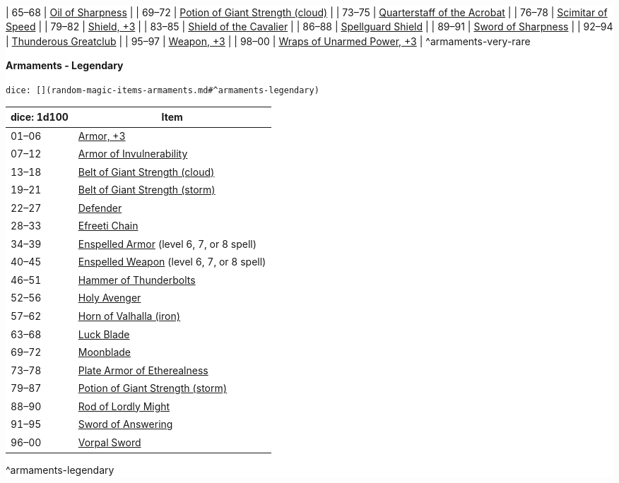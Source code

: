 | 65–68 | [Oil of Sharpness](Misc%20Files/CLI/compendium/items/oil-of-sharpness-xdmg.md) |
| 69–72 | [Potion of Giant Strength (cloud)](Misc%20Files/CLI/compendium/items/potion-of-cloud-giant-strength-xdmg.md) |
| 73–75 | [Quarterstaff of the Acrobat](Misc%20Files/CLI/compendium/items/quarterstaff-of-the-acrobat-xdmg.md) |
| 76–78 | [Scimitar of Speed](Misc%20Files/CLI/compendium/items/scimitar-of-speed-xdmg.md) |
| 79–82 | [Shield, +3](Misc%20Files/CLI/compendium/items/3-shield-xdmg.md) |
| 83–85 | [Shield of the Cavalier](Misc%20Files/CLI/compendium/items/shield-of-the-cavalier-xdmg.md) |
| 86–88 | [Spellguard Shield](Misc%20Files/CLI/compendium/items/spellguard-shield-xdmg.md) |
| 89–91 | [Sword of Sharpness](Misc%20Files/CLI/compendium/items/sword-of-sharpness-xdmg.md) |
| 92–94 | [Thunderous Greatclub](Misc%20Files/CLI/compendium/items/thunderous-greatclub-xdmg.md) |
| 95–97 | [Weapon, +3](Misc%20Files/CLI/compendium/items/3-weapon-xdmg.md) |
| 98–00 | [Wraps of Unarmed Power, +3](Misc%20Files/CLI/compendium/items/3-wraps-of-unarmed-power-xdmg.md) |
^armaments-very-rare

**Armaments - Legendary**

`dice: [](random-magic-items-armaments.md#^armaments-legendary)`

| dice: 1d100 | Item |
|-------------|------|
| 01–06 | [Armor, +3](Misc%20Files/CLI/compendium/items/3-armor-xdmg.md) |
| 07–12 | [Armor of Invulnerability](Misc%20Files/CLI/compendium/items/armor-of-invulnerability-xdmg.md) |
| 13–18 | [Belt of Giant Strength (cloud)](Misc%20Files/CLI/compendium/items/belt-of-cloud-giant-strength-xdmg.md) |
| 19–21 | [Belt of Giant Strength (storm)](Misc%20Files/CLI/compendium/items/belt-of-storm-giant-strength-xdmg.md) |
| 22–27 | [Defender](Misc%20Files/CLI/compendium/items/defender-xdmg.md) |
| 28–33 | [Efreeti Chain](Misc%20Files/CLI/compendium/items/efreeti-chain-xdmg.md) |
| 34–39 | [Enspelled Armor](Misc%20Files/CLI/compendium/items/enspelled-armor-xdmg.md) (level 6, 7, or 8 spell) |
| 40–45 | [Enspelled Weapon](Misc%20Files/CLI/compendium/items/enspelled-weapon-xdmg.md) (level 6, 7, or 8 spell) |
| 46–51 | [Hammer of Thunderbolts](Misc%20Files/CLI/compendium/items/hammer-of-thunderbolts-xdmg.md) |
| 52–56 | [Holy Avenger](Misc%20Files/CLI/compendium/items/holy-avenger-xdmg.md) |
| 57–62 | [Horn of Valhalla (iron)](Misc%20Files/CLI/compendium/items/horn-of-valhalla-iron-xdmg.md) |
| 63–68 | [Luck Blade](Misc%20Files/CLI/compendium/items/luck-blade-xdmg.md) |
| 69–72 | [Moonblade](Misc%20Files/CLI/compendium/items/moonblade-xdmg.md) |
| 73–78 | [Plate Armor of Etherealness](Misc%20Files/CLI/compendium/items/plate-armor-of-etherealness-xdmg.md) |
| 79–87 | [Potion of Giant Strength (storm)](Misc%20Files/CLI/compendium/items/potion-of-storm-giant-strength-xdmg.md) |
| 88–90 | [Rod of Lordly Might](Misc%20Files/CLI/compendium/items/rod-of-lordly-might-xdmg.md) |
| 91–95 | [Sword of Answering](Misc%20Files/CLI/compendium/items/sword-of-answering-xdmg.md) |
| 96–00 | [Vorpal Sword](Misc%20Files/CLI/compendium/items/vorpal-sword-xdmg.md) |
^armaments-legendary